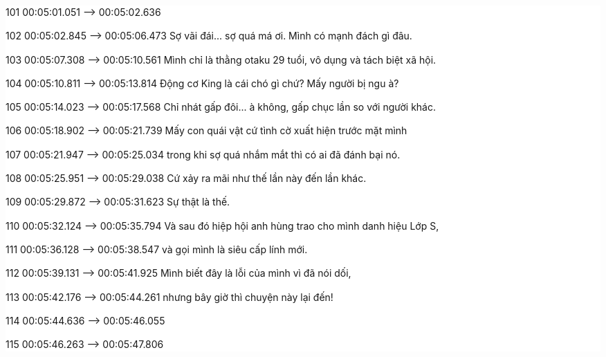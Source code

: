 101
00:05:01.051 --> 00:05:02.636


102
00:05:02.845 --> 00:05:06.473
Sợ vãi đái... sợ quá má ơi. Mình có mạnh đách gì đâu.

103
00:05:07.308 --> 00:05:10.561
Mình chỉ là thằng otaku 29 tuổi, vô dụng và tách biệt xã hội.

104
00:05:10.811 --> 00:05:13.814
Động cơ King là cái chó gì chứ? Mấy người bị ngu à?

105
00:05:14.023 --> 00:05:17.568
Chỉ nhát gấp đôi... à không, gấp chục lần so với người khác.

106
00:05:18.902 --> 00:05:21.739
Mấy con quái vật cứ tình cờ xuất hiện trước mặt mình

107
00:05:21.947 --> 00:05:25.034
trong khi sợ quá nhắm mắt thì có ai đã đánh bại nó.

108
00:05:25.951 --> 00:05:29.038
Cứ xảy ra mãi như thế lần này đến lần khác.

109
00:05:29.872 --> 00:05:31.623
Sự thật là thế.

110
00:05:32.124 --> 00:05:35.794
Và sau đó hiệp hội anh hùng trao cho mình danh hiệu Lớp S,

111
00:05:36.128 --> 00:05:38.547
và gọi mình là siêu cấp lính mới.

112
00:05:39.131 --> 00:05:41.925
Mình biết đây là lỗi của mình vì đã nói dối,

113
00:05:42.176 --> 00:05:44.261
nhưng bây giờ thì chuyện này lại đến!

114
00:05:44.636 --> 00:05:46.055


115
00:05:46.263 --> 00:05:47.806
